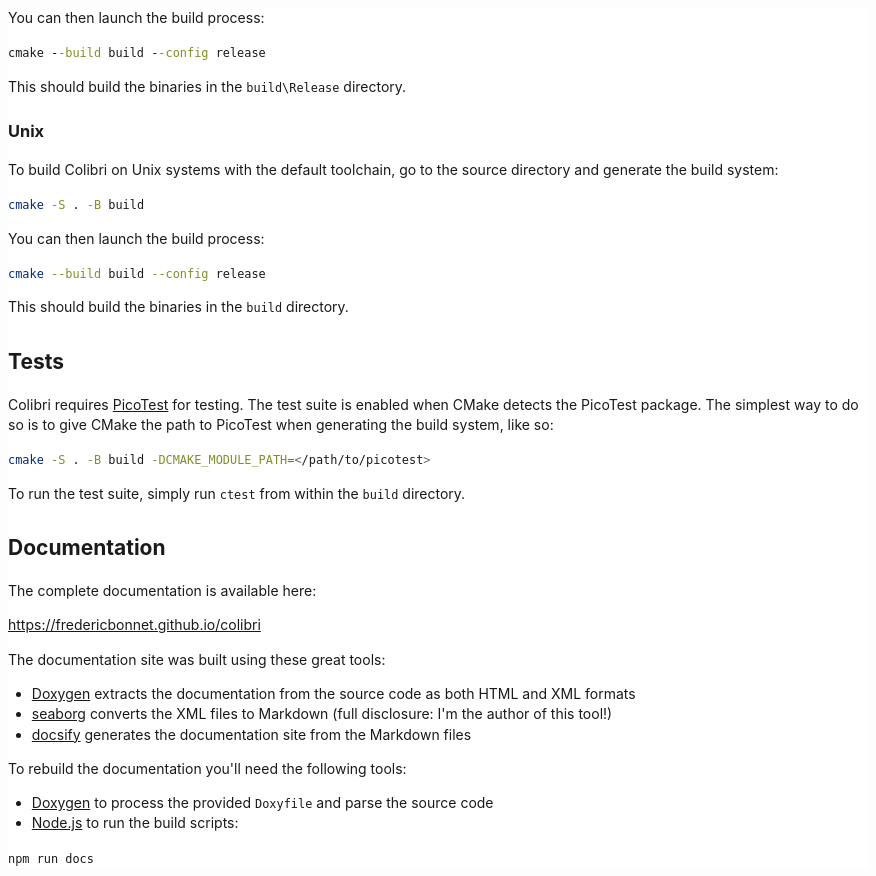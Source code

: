 You can then launch the build process:

```bat
cmake --build build --config release
```

This should build the binaries in the `build\Release` directory.

### Unix

To build Colibri on Unix systems with the default toolchain, go to the source
directory and generate the build system:

```sh
cmake -S . -B build
```

You can then launch the build process:

```sh
cmake --build build --config release
```

This should build the binaries in the `build` directory.

## Tests

Colibri requires [PicoTest] for testing. The test suite is enabled when CMake
detects the PicoTest package. The simplest way to do so is to give CMake the
path to PicoTest when generating the build system, like so:

```sh
cmake -S . -B build -DCMAKE_MODULE_PATH=</path/to/picotest>
```

To run the test suite, simply run `ctest` from within the `build` directory.

## Documentation

The complete documentation is available here:

https://fredericbonnet.github.io/colibri

The documentation site was built using these great tools:

- [Doxygen] extracts the documentation from the source code as both HTML and XML
  formats
- [seaborg] converts the XML files to Markdown (full disclosure: I'm the author
  of this tool!)
- [docsify] generates the documentation site from the Markdown files

To rebuild the documentation you'll need the following tools:

- [Doxygen] to process the provided `Doxyfile` and parse the source code
- [Node.js] to run the build scripts:

```sh
npm run docs
```


[docs]: https://fredericbonnet.github.io/colibri
[htmldocs]: https://fredericbonnet.github.io/colibri/public/html/index.html
[doxygen]: http://www.stack.nl/~dimitri/doxygen/
[seaborg]: https://github.com/fredericbonnet/seaborg
[docsify]: https://docsify.js.org/
[node.js]: https://nodejs.org/
[picotest]: https://github.com/fredericbonnet/picotest
[chocolatey]: https://chocolatey.org
[cmake]: https://cmake.org
[webassembly]: https://webassembly.org
[clang]: https://clang.llvm.org
[emscripten]: https://emscripten.org/
[tcl]: https://www.tcl-lang.org
[boehm-gc]: https://en.wikipedia.org/wiki/Boehm_garbage_collector
[ropes]: https://en.wikipedia.org/wiki/Rope_(data_structure)
[duck-typing]: https://en.wikipedia.org/wiki/Duck_typing
[mellisuga_helenae_link]: https://commons.wikimedia.org/wiki/File:Bee_hummingbird_(Mellisuga_helenae)_adult_male_in_flight.jpg ":target=_blank"
[mellisuga_helenae]: https://upload.wikimedia.org/wikipedia/commons/thumb/c/ca/Bee_hummingbird_%28Mellisuga_helenae%29_adult_male_in_flight.jpg/1024px-Bee_hummingbird_%28Mellisuga_helenae%29_adult_male_in_flight.jpg "Bee hummingbird (Melisuga helenae) adult male, Cuba"